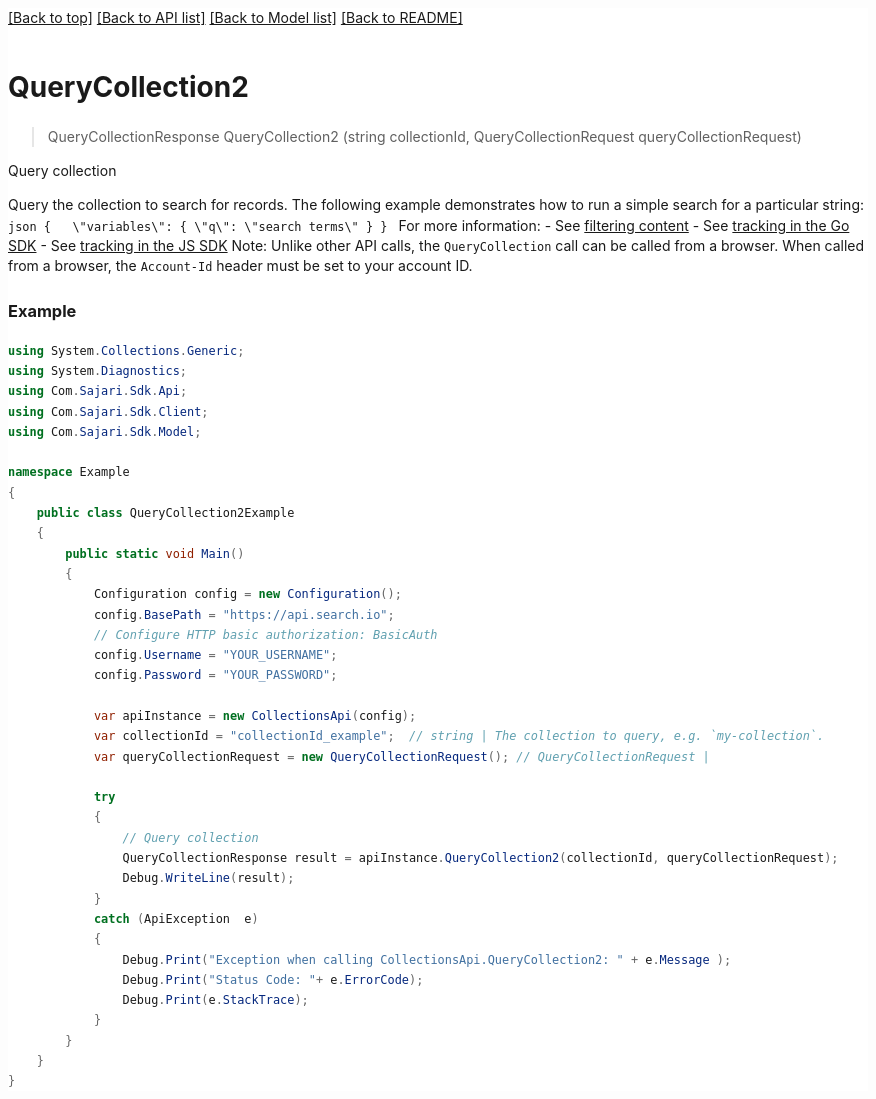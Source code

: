 [[Back to top]](#) [[Back to API list]](../README.md#documentation-for-api-endpoints) [[Back to Model list]](../README.md#documentation-for-models) [[Back to README]](../README.md)

<a name="querycollection2"></a>
# **QueryCollection2**
> QueryCollectionResponse QueryCollection2 (string collectionId, QueryCollectionRequest queryCollectionRequest)

Query collection

Query the collection to search for records.  The following example demonstrates how to run a simple search for a particular string:  ```json {   \"variables\": { \"q\": \"search terms\" } } ```  For more information:  - See [filtering content](https://docs.search.io/documentation/fundamentals/integrating-search/filters-and-sort-options) - See [tracking in the Go SDK](https://github.com/sajari/sdk-go/blob/v2/session.go) - See [tracking in the JS SDK](https://github.com/sajari/sdk-js/blob/554e182e77d3ba99a9c100b208ebf3be414d2067/src/index.ts#L881)  Note: Unlike other API calls, the `QueryCollection` call can be called from a browser. When called from a browser, the `Account-Id` header must be set to your account ID.

### Example
```csharp
using System.Collections.Generic;
using System.Diagnostics;
using Com.Sajari.Sdk.Api;
using Com.Sajari.Sdk.Client;
using Com.Sajari.Sdk.Model;

namespace Example
{
    public class QueryCollection2Example
    {
        public static void Main()
        {
            Configuration config = new Configuration();
            config.BasePath = "https://api.search.io";
            // Configure HTTP basic authorization: BasicAuth
            config.Username = "YOUR_USERNAME";
            config.Password = "YOUR_PASSWORD";

            var apiInstance = new CollectionsApi(config);
            var collectionId = "collectionId_example";  // string | The collection to query, e.g. `my-collection`.
            var queryCollectionRequest = new QueryCollectionRequest(); // QueryCollectionRequest | 

            try
            {
                // Query collection
                QueryCollectionResponse result = apiInstance.QueryCollection2(collectionId, queryCollectionRequest);
                Debug.WriteLine(result);
            }
            catch (ApiException  e)
            {
                Debug.Print("Exception when calling CollectionsApi.QueryCollection2: " + e.Message );
                Debug.Print("Status Code: "+ e.ErrorCode);
                Debug.Print(e.StackTrace);
            }
        }
    }
}
```
